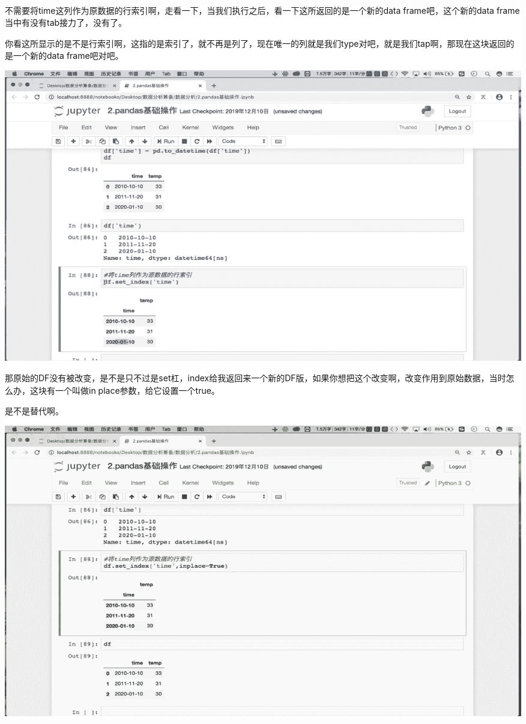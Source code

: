 不需要将time这列作为原数据的行索引啊，走看一下，当我们执行之后，看一下这所返回的是一个新的data frame吧，这个新的data frame当中有没有tab接力了，没有了。

你看这所显示的是不是行索引啊，这指的是索引了，就不再是列了，现在唯一的列就是我们type对吧，就是我们tap啊，那现在这块返回的是一个新的data frame吧对吧。



![](img/a773f5568e56c97aa892bd81cf2277c7_182.png)

那原始的DF没有被改变，是不是只不过是set杠，index给我返回来一个新的DF版，如果你想把这个改变啊，改变作用到原始数据，当时怎么办，这块有一个叫做in place参数，给它设置一个true。

是不是替代啊。

![](img/a773f5568e56c97aa892bd81cf2277c7_184.png)
